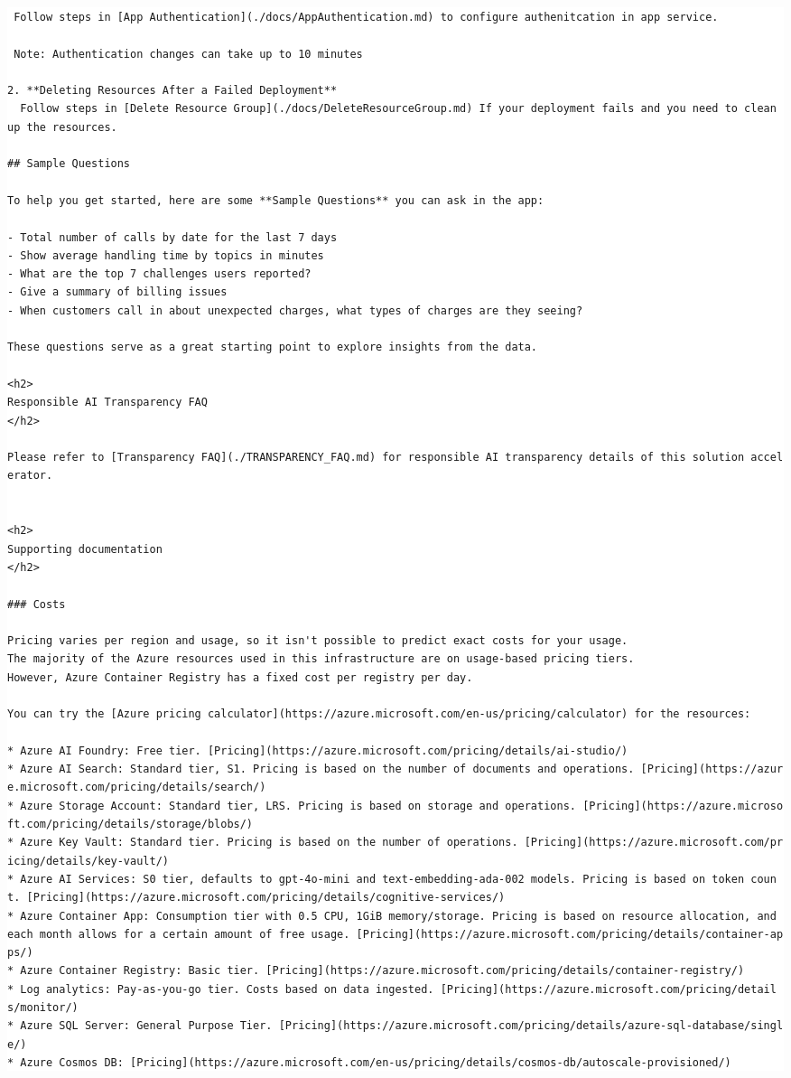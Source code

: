    ```
    Follow steps in [App Authentication](./docs/AppAuthentication.md) to configure authenitcation in app service.

    Note: Authentication changes can take up to 10 minutes 

2. **Deleting Resources After a Failed Deployment**
     Follow steps in [Delete Resource Group](./docs/DeleteResourceGroup.md) If your deployment fails and you need to clean up the resources.

## Sample Questions

To help you get started, here are some **Sample Questions** you can ask in the app:

- Total number of calls by date for the last 7 days
- Show average handling time by topics in minutes
- What are the top 7 challenges users reported?
- Give a summary of billing issues
- When customers call in about unexpected charges, what types of charges are they seeing?

These questions serve as a great starting point to explore insights from the data.

<h2>
Responsible AI Transparency FAQ 
</h2>

Please refer to [Transparency FAQ](./TRANSPARENCY_FAQ.md) for responsible AI transparency details of this solution accelerator.


<h2>
Supporting documentation
</h2>

### Costs

Pricing varies per region and usage, so it isn't possible to predict exact costs for your usage.
The majority of the Azure resources used in this infrastructure are on usage-based pricing tiers.
However, Azure Container Registry has a fixed cost per registry per day.

You can try the [Azure pricing calculator](https://azure.microsoft.com/en-us/pricing/calculator) for the resources:

* Azure AI Foundry: Free tier. [Pricing](https://azure.microsoft.com/pricing/details/ai-studio/)
* Azure AI Search: Standard tier, S1. Pricing is based on the number of documents and operations. [Pricing](https://azure.microsoft.com/pricing/details/search/)
* Azure Storage Account: Standard tier, LRS. Pricing is based on storage and operations. [Pricing](https://azure.microsoft.com/pricing/details/storage/blobs/)
* Azure Key Vault: Standard tier. Pricing is based on the number of operations. [Pricing](https://azure.microsoft.com/pricing/details/key-vault/)
* Azure AI Services: S0 tier, defaults to gpt-4o-mini and text-embedding-ada-002 models. Pricing is based on token count. [Pricing](https://azure.microsoft.com/pricing/details/cognitive-services/)
* Azure Container App: Consumption tier with 0.5 CPU, 1GiB memory/storage. Pricing is based on resource allocation, and each month allows for a certain amount of free usage. [Pricing](https://azure.microsoft.com/pricing/details/container-apps/)
* Azure Container Registry: Basic tier. [Pricing](https://azure.microsoft.com/pricing/details/container-registry/)
* Log analytics: Pay-as-you-go tier. Costs based on data ingested. [Pricing](https://azure.microsoft.com/pricing/details/monitor/)
* Azure SQL Server: General Purpose Tier. [Pricing](https://azure.microsoft.com/pricing/details/azure-sql-database/single/)
* Azure Cosmos DB: [Pricing](https://azure.microsoft.com/en-us/pricing/details/cosmos-db/autoscale-provisioned/)
   ```